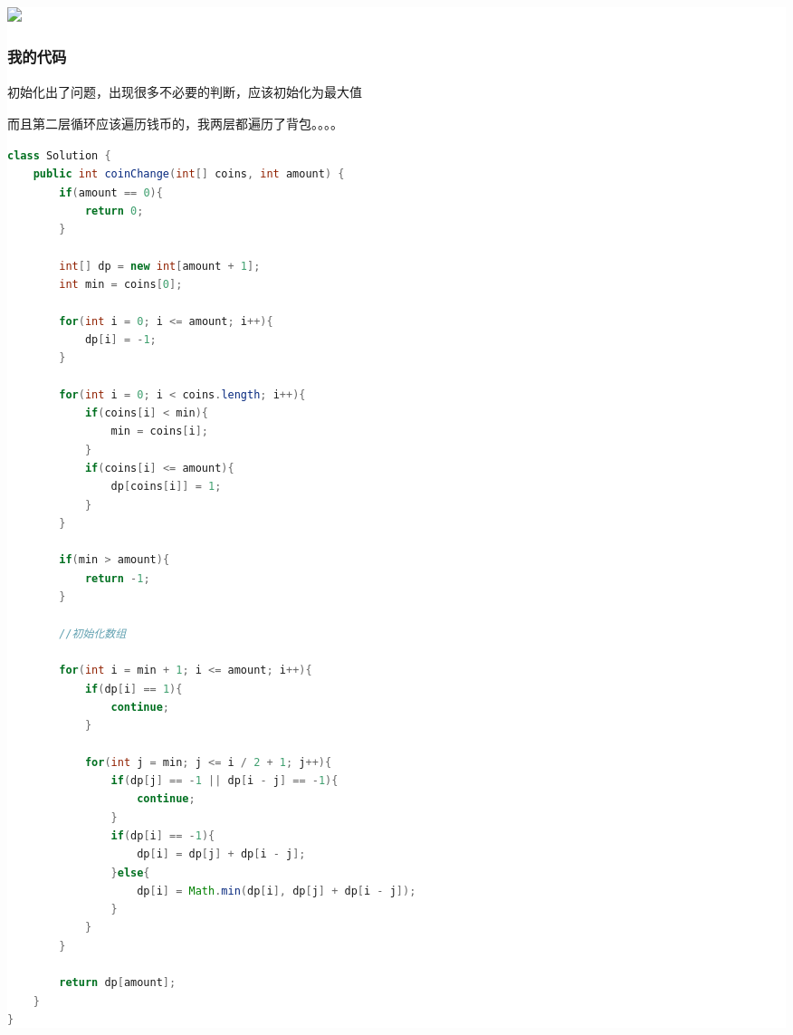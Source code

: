![](https://raw.githubusercontent.com/vankykoo/javaStudy/main/%E6%95%B0%E6%8D%AE%E7%BB%93%E6%9E%84%E5%AD%A6%E4%B9%A0%E9%A2%98%E7%9B%AE/dp/203.png)

### 我的代码

初始化出了问题，出现很多不必要的判断，应该初始化为最大值

而且第二层循环应该遍历钱币的，我两层都遍历了背包。。。。

```java
class Solution {
    public int coinChange(int[] coins, int amount) {
        if(amount == 0){
            return 0;
        }

        int[] dp = new int[amount + 1];
        int min = coins[0];

        for(int i = 0; i <= amount; i++){
            dp[i] = -1;
        }

        for(int i = 0; i < coins.length; i++){
            if(coins[i] < min){
                min = coins[i];
            }
            if(coins[i] <= amount){
                dp[coins[i]] = 1;
            }
        }

        if(min > amount){
            return -1;
        }

        //初始化数组

        for(int i = min + 1; i <= amount; i++){
            if(dp[i] == 1){
                continue;
            }

            for(int j = min; j <= i / 2 + 1; j++){
                if(dp[j] == -1 || dp[i - j] == -1){
                    continue;
                }
                if(dp[i] == -1){
                    dp[i] = dp[j] + dp[i - j];
                }else{
                    dp[i] = Math.min(dp[i], dp[j] + dp[i - j]);
                }
            }
        }

        return dp[amount];
    }
}
```
